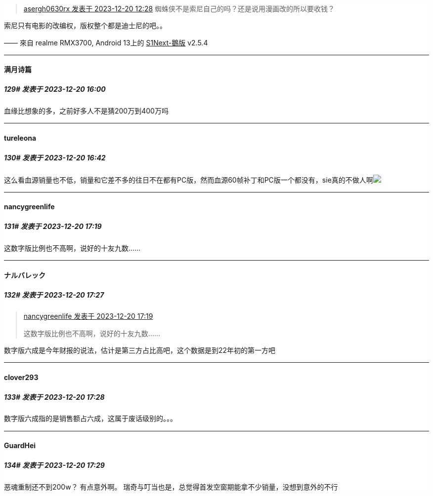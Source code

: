<blockquote><a href="httphttps://bbs.saraba1st.com/2b/forum.php?mod=redirect&amp;goto=findpost&amp;pid=63385363&amp;ptid=2164758" target="_blank">asergh0630rx 发表于 2023-12-20 12:28</a>
蜘蛛侠不是索尼自己的吗？还是说用漫画改的所以要收钱？</blockquote>
索尼只有电影的改编权，版权整个都是迪士尼的吧。。

—— 來自 realme RMX3700, Android 13上的 [S1Next-鵝版](https://github.com/ykrank/S1-Next/releases) v2.5.4


*****

####  满月诗篇  
##### 129#       发表于 2023-12-20 16:00

血缘比想象的多，之前好多人不是猜200万到400万吗


*****

####  tureleona  
##### 130#       发表于 2023-12-20 16:42

这么看血源销量也不低，销量和它差不多的往日不在都有PC版，然而血源60帧补丁和PC版一个都没有，sie真的不做人啊<img src="https://static.saraba1st.com/image/smiley/face2017/067.png" referrerpolicy="no-referrer">


*****

####  nancygreenlife  
##### 131#       发表于 2023-12-20 17:19

这数字版比例也不高啊，说好的十友九数……


*****

####  ナルバレック  
##### 132#       发表于 2023-12-20 17:27

<blockquote><a href="httphttps://bbs.saraba1st.com/2b/forum.php?mod=redirect&amp;goto=findpost&amp;pid=63388824&amp;ptid=2164758" target="_blank">nancygreenlife 发表于 2023-12-20 17:19</a>

这数字版比例也不高啊，说好的十友九数……</blockquote>
数字版六成是今年财报的说法，估计是第三方占比高吧，这个数据是到22年初的第一方吧

*****

####  clover293  
##### 133#       发表于 2023-12-20 17:28

数字版六成指的是销售额占六成，这属于废话级别的。。。

*****

####  GuardHei  
##### 134#       发表于 2023-12-20 17:29

恶魂重制还不到200w？ 有点意外啊。
瑞奇与叮当也是，总觉得首发空窗期能拿不少销量，没想到意外的不行
